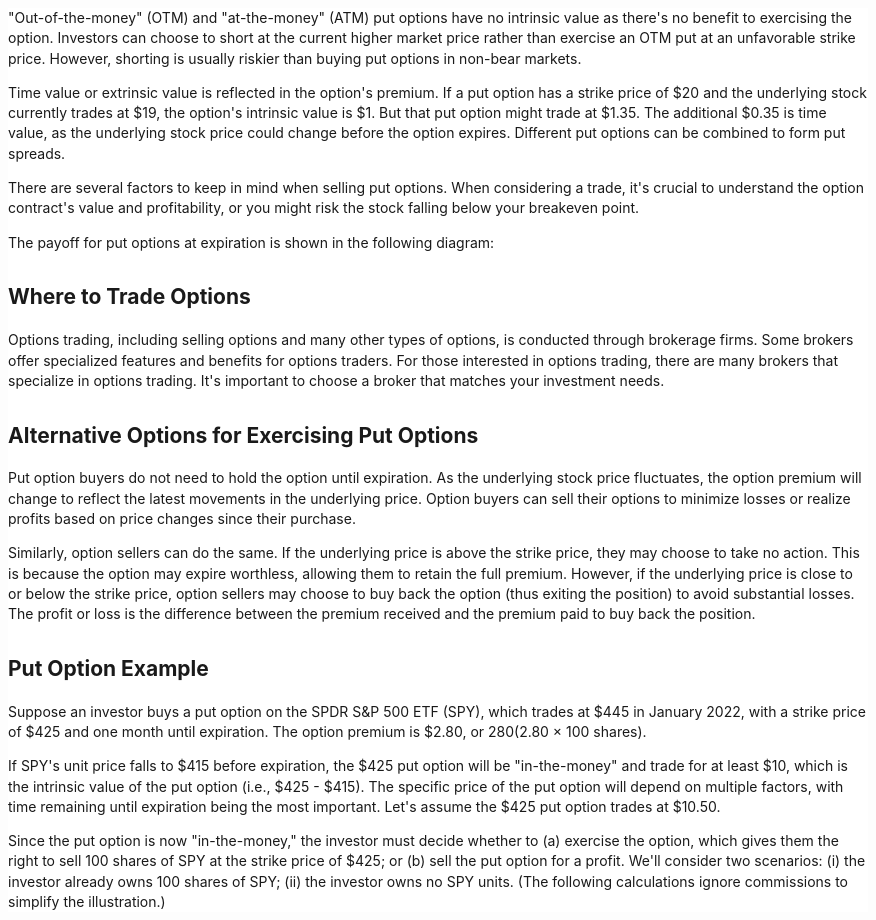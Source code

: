 "Out-of-the-money" (OTM) and "at-the-money" (ATM) put options have no intrinsic value as there's no benefit to exercising the option. Investors can choose to short at the current higher market price rather than exercise an OTM put at an unfavorable strike price. However, shorting is usually riskier than buying put options in non-bear markets.

Time value or extrinsic value is reflected in the option's premium. If a put option has a strike price of $20 and the underlying stock currently trades at $19, the option's intrinsic value is $1. But that put option might trade at $1.35. The additional $0.35 is time value, as the underlying stock price could change before the option expires. Different put options can be combined to form put spreads.

There are several factors to keep in mind when selling put options. When considering a trade, it's crucial to understand the option contract's value and profitability, or you might risk the stock falling below your breakeven point.

The payoff for put options at expiration is shown in the following diagram:

## Where to Trade Options

Options trading, including selling options and many other types of options, is conducted through brokerage firms. Some brokers offer specialized features and benefits for options traders. For those interested in options trading, there are many brokers that specialize in options trading. It's important to choose a broker that matches your investment needs.

## Alternative Options for Exercising Put Options

Put option buyers do not need to hold the option until expiration. As the underlying stock price fluctuates, the option premium will change to reflect the latest movements in the underlying price. Option buyers can sell their options to minimize losses or realize profits based on price changes since their purchase.

Similarly, option sellers can do the same. If the underlying price is above the strike price, they may choose to take no action. This is because the option may expire worthless, allowing them to retain the full premium. However, if the underlying price is close to or below the strike price, option sellers may choose to buy back the option (thus exiting the position) to avoid substantial losses. The profit or loss is the difference between the premium received and the premium paid to buy back the position.

## Put Option Example

Suppose an investor buys a put option on the SPDR S&P 500 ETF (SPY), which trades at $445 in January 2022, with a strike price of $425 and one month until expiration. The option premium is $2.80, or $280 ($2.80 × 100 shares).

If SPY's unit price falls to $415 before expiration, the $425 put option will be "in-the-money" and trade for at least $10, which is the intrinsic value of the put option (i.e., $425 - $415). The specific price of the put option will depend on multiple factors, with time remaining until expiration being the most important. Let's assume the $425 put option trades at $10.50.

Since the put option is now "in-the-money," the investor must decide whether to (a) exercise the option, which gives them the right to sell 100 shares of SPY at the strike price of $425; or (b) sell the put option for a profit. We'll consider two scenarios: (i) the investor already owns 100 shares of SPY; (ii) the investor owns no SPY units. (The following calculations ignore commissions to simplify the illustration.)
